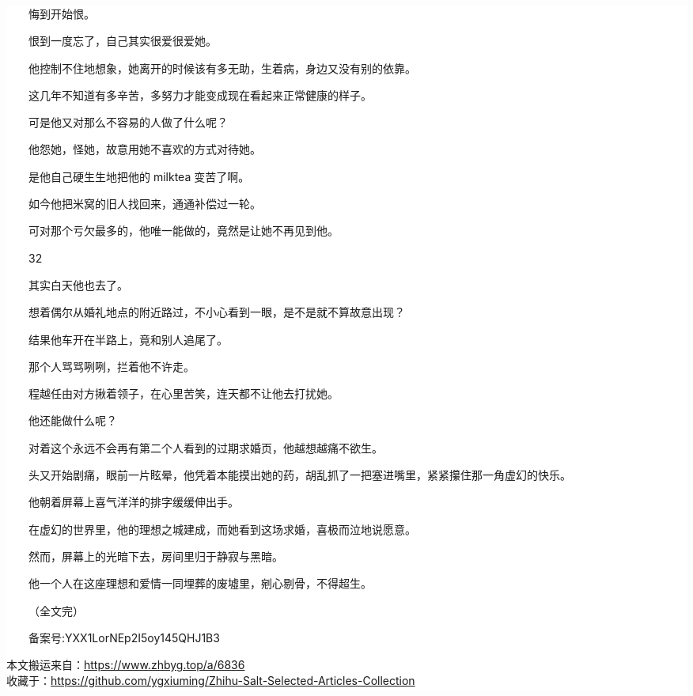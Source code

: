 &emsp;&emsp;悔到开始恨。  
  
&emsp;&emsp;恨到一度忘了，自己其实很爱很爱她。  
  
&emsp;&emsp;他控制不住地想象，她离开的时候该有多无助，生着病，身边又没有别的依靠。  
  
&emsp;&emsp;这几年不知道有多辛苦，多努力才能变成现在看起来正常健康的样子。  
  
&emsp;&emsp;可是他又对那么不容易的人做了什么呢？  
  
&emsp;&emsp;他怨她，怪她，故意用她不喜欢的方式对待她。  
  
&emsp;&emsp;是他自己硬生生地把他的 milktea 变苦了啊。  
  
&emsp;&emsp;如今他把米窝的旧人找回来，通通补偿过一轮。  
  
&emsp;&emsp;可对那个亏欠最多的，他唯一能做的，竟然是让她不再见到他。  
  
&emsp;&emsp;32  
  
&emsp;&emsp;其实白天他也去了。  
  
&emsp;&emsp;想着偶尔从婚礼地点的附近路过，不小心看到一眼，是不是就不算故意出现？  
  
&emsp;&emsp;结果他车开在半路上，竟和别人追尾了。  
  
&emsp;&emsp;那个人骂骂咧咧，拦着他不许走。  
  
&emsp;&emsp;程越任由对方揪着领子，在心里苦笑，连天都不让他去打扰她。  
  
&emsp;&emsp;他还能做什么呢？  
  
&emsp;&emsp;对着这个永远不会再有第二个人看到的过期求婚页，他越想越痛不欲生。  
  
&emsp;&emsp;头又开始剧痛，眼前一片眩晕，他凭着本能摸出她的药，胡乱抓了一把塞进嘴里，紧紧攥住那一角虚幻的快乐。  
  
&emsp;&emsp;他朝着屏幕上喜气洋洋的排字缓缓伸出手。  
  
&emsp;&emsp;在虚幻的世界里，他的理想之城建成，而她看到这场求婚，喜极而泣地说愿意。  
  
&emsp;&emsp;然而，屏幕上的光暗下去，房间里归于静寂与黑暗。  
  
&emsp;&emsp;他一个人在这座理想和爱情一同埋葬的废墟里，剜心剔骨，不得超生。  
  
&emsp;&emsp;（全文完）  
  
&emsp;&emsp;备案号:YXX1LorNEp2I5oy145QHJ1B3  
  
本文搬运来自：https://www.zhbyg.top/a/6836  
 收藏于：https://github.com/ygxiuming/Zhihu-Salt-Selected-Articles-Collection